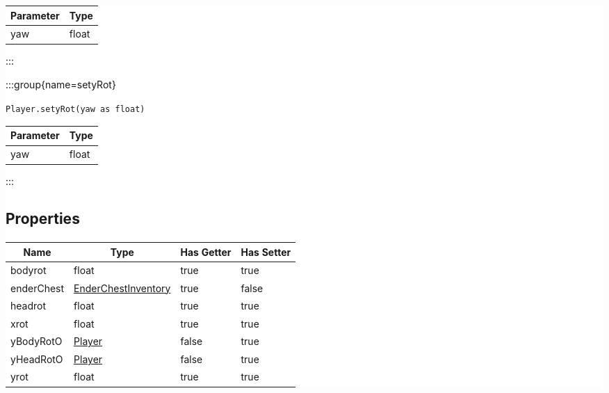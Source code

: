 | Parameter | Type  |
|-----------|-------|
| yaw       | float |


:::

:::group{name=setyRot}

```zenscript
Player.setyRot(yaw as float)
```

| Parameter | Type  |
|-----------|-------|
| yaw       | float |


:::


## Properties

|    Name    |                                              Type                                              | Has Getter | Has Setter |
|------------|------------------------------------------------------------------------------------------------|------------|------------|
| bodyrot    | float                                                                                          | true       | true       |
| enderChest | [EnderChestInventory](/mods/sixikutils/utils/entity/type/player/inventory/EnderChestInventory) | true       | false      |
| headrot    | float                                                                                          | true       | true       |
| xrot       | float                                                                                          | true       | true       |
| yBodyRotO  | [Player](/mods/sixikutils/utils/entity/type/player/Player)                                     | false      | true       |
| yHeadRotO  | [Player](/mods/sixikutils/utils/entity/type/player/Player)                                     | false      | true       |
| yrot       | float                                                                                          | true       | true       |

